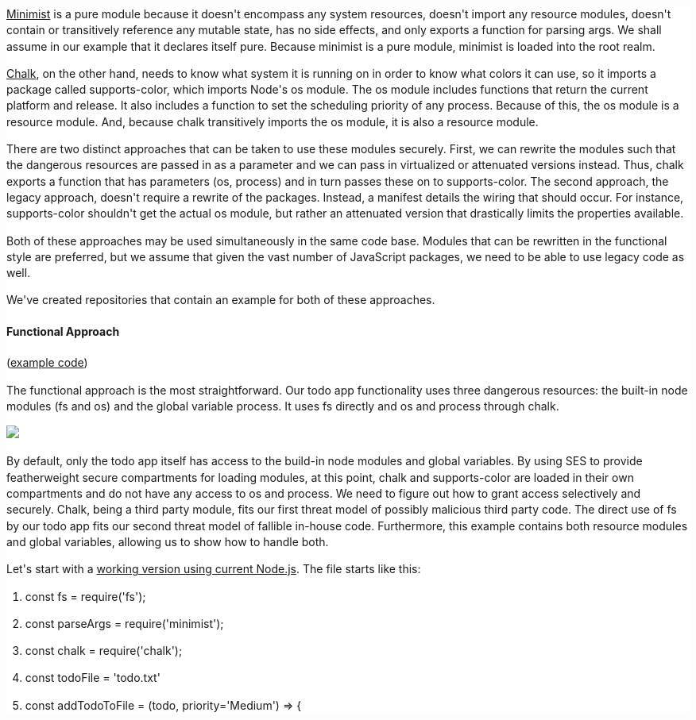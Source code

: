 [Minimist](https://github.com/substack/minimist/blob/master/index.js) is a pure module because it doesn't encompass any system resources, doesn't import any resource modules, doesn't contain or transitively reference any mutable state, has no side effects, and only exports a function for parsing args. We shall assume in our example that it declares itself pure. Because minimist is a pure module, minimist is loaded into the root realm.

[Chalk](https://github.com/chalk/chalk), on the other hand, needs to know what system it is running on in order to know what colors it can use, so it imports a package called supports-color, which imports Node's os module. The os module includes functions that return the current platform and release. It also includes a function to set the scheduling priority of any process. Because of this, the os module is a resource module. And, because chalk transitively imports the os module, it is also a resource module.

There are two distinct approaches that can be taken to use these modules securely. First, we can rewrite the modules such that the dangerous resources are passed in as a parameter and we can pass in virtualized or attenuated versions instead. Thus, chalk exports a function that has parameters (os, process) and in turn passes these on to supports-color. The second approach, the legacy approach, doesn't require a rewrite of the packages. Instead, a manifest details the wiring that should occur. For instance, supports-color shouldn't get the actual os module, but rather an attenuated version that drastically limits the properties available.

Both of these approaches may be used simultaneously in the same code base. Modules that can be rewritten in the functional style are preferred, but we assume that given the vast number of JavaScript packages, we need to be able to use legacy code as well.

We've created repositories that contain an example for both of these approaches.

#### Functional Approach

([example code](https://github.com/katelynsills/clean-todo))

The functional approach is the most straightforward. Our todo app functionality uses three dangerous resources: the built-in node modules (fs and os) and the global variable process. It uses fs directly and os and process through chalk.

![](https://docs.google.com/drawings/u/1/d/sOoCckSAAphxrPH8XJ-wJGw/image?w=624&h=140&rev=193&ac=1&parent=1pPiu3cjBT5OqEgqtsdDJcW5g1QsgmxvIHQjdkrPej3U)

By default, only the todo app itself has access to the build-in node modules and global variables. By using SES to provide featherweight secure compartments for loading modules, at this point, chalk and supports-color are loaded in their own compartments and do not have any access to os and process. We need to figure out how to grant access selectively and securely. Chalk, being a third party module, fits our first threat model of possibly malicious third party code. The direct use of fs by our todo app fits our second threat model of fallible in-house code. Furthermore, this example contains both resource modules and global variables, allowing us to show how to handle both.

Let's start with a [working version using current Node.js](https://gist.github.com/katelynsills/0c639e4bb20f791a4c997ba3e0df37c4). The file starts like this:

1.  const fs = require('fs');

2.  const parseArgs = require('minimist');

3.  const chalk = require('chalk');

5.  const todoFile =  'todo.txt'

7.  const addTodoToFile =  (todo, priority='Medium')  =>  {
